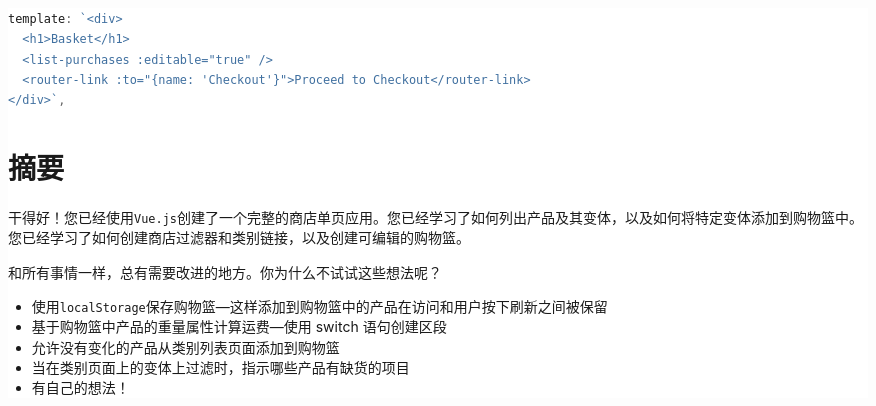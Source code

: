 ```js
template: `<div>
  <h1>Basket</h1>
  <list-purchases :editable="true" />
  <router-link :to="{name: 'Checkout'}">Proceed to Checkout</router-link>
</div>`,
```



# 摘要

干得好！您已经使用`Vue.js`创建了一个完整的商店单页应用。您已经学习了如何列出产品及其变体，以及如何将特定变体添加到购物篮中。您已经学习了如何创建商店过滤器和类别链接，以及创建可编辑的购物篮。

和所有事情一样，总有需要改进的地方。你为什么不试试这些想法呢？

*   使用`localStorage`保存购物篮—这样添加到购物篮中的产品在访问和用户按下刷新之间被保留
*   基于购物篮中产品的重量属性计算运费—使用 switch 语句创建区段
*   允许没有变化的产品从类别列表页面添加到购物篮
*   当在类别页面上的变体上过滤时，指示哪些产品有缺货的项目
*   有自己的想法！